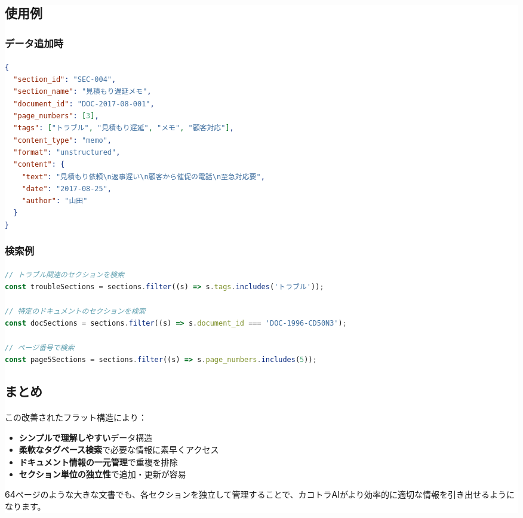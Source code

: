 ## 使用例

### データ追加時

```json
{
  "section_id": "SEC-004",
  "section_name": "見積もり遅延メモ",
  "document_id": "DOC-2017-08-001",
  "page_numbers": [3],
  "tags": ["トラブル", "見積もり遅延", "メモ", "顧客対応"],
  "content_type": "memo",
  "format": "unstructured",
  "content": {
    "text": "見積もり依頼\n返事遅い\n顧客から催促の電話\n至急対応要",
    "date": "2017-08-25",
    "author": "山田"
  }
}
```

### 検索例

```javascript
// トラブル関連のセクションを検索
const troubleSections = sections.filter((s) => s.tags.includes('トラブル'));

// 特定のドキュメントのセクションを検索
const docSections = sections.filter((s) => s.document_id === 'DOC-1996-CD50N3');

// ページ番号で検索
const page5Sections = sections.filter((s) => s.page_numbers.includes(5));
```

## まとめ

この改善されたフラット構造により：

- **シンプルで理解しやすい**データ構造
- **柔軟なタグベース検索**で必要な情報に素早くアクセス
- **ドキュメント情報の一元管理**で重複を排除
- **セクション単位の独立性**で追加・更新が容易

64ページのような大きな文書でも、各セクションを独立して管理することで、カコトラAIがより効率的に適切な情報を引き出せるようになります。
